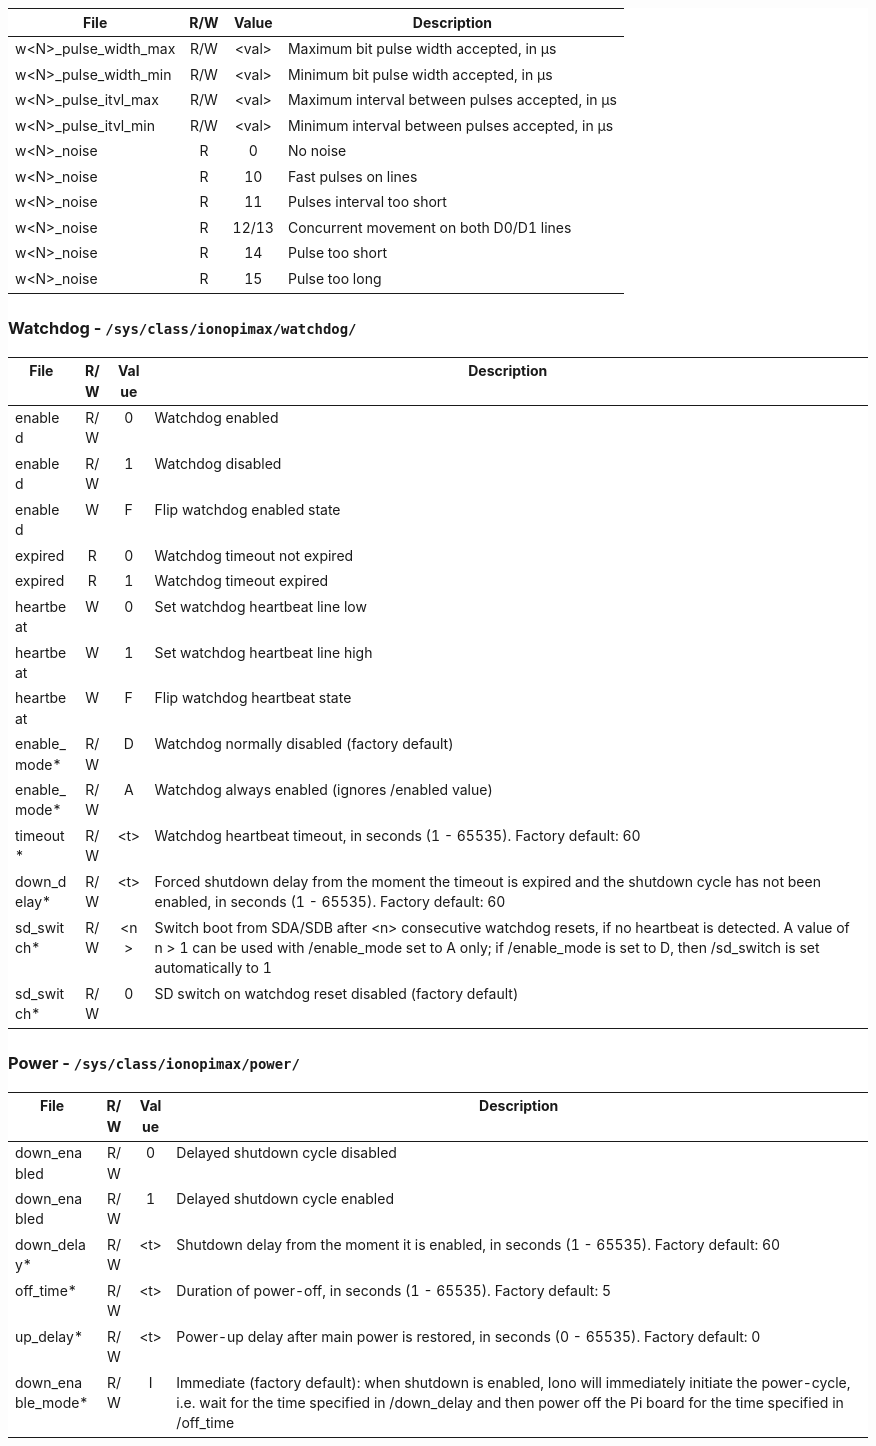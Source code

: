 |File|R/W|Value|Description|
|----|:---:|:-:|-----------|
|w&lt;N&gt;_pulse_width_max|R/W|&lt;val&gt;|Maximum bit pulse width accepted, in &micro;s|
|w&lt;N&gt;_pulse_width_min|R/W|&lt;val&gt;|Minimum bit pulse width accepted, in &micro;s|
|w&lt;N&gt;_pulse_itvl_max|R/W|&lt;val&gt;|Maximum interval between pulses accepted, in &micro;s|
|w&lt;N&gt;_pulse_itvl_min|R/W|&lt;val&gt;|Minimum interval between pulses accepted, in &micro;s|
|w&lt;N&gt;_noise|R|0|No noise|
|w&lt;N&gt;_noise|R|10|Fast pulses on lines|
|w&lt;N&gt;_noise|R|11|Pulses interval too short|
|w&lt;N&gt;_noise|R|12/13|Concurrent movement on both D0/D1 lines|
|w&lt;N&gt;_noise|R|14|Pulse too short|
|w&lt;N&gt;_noise|R|15|Pulse too long|

### Watchdog - `/sys/class/ionopimax/watchdog/`

|File|R/W|Value|Description|
|----|:---:|:-:|-----------|
|enabled|R/W|0|Watchdog enabled|
|enabled|R/W|1|Watchdog disabled|
|enabled|W|F|Flip watchdog enabled state|
|expired|R|0|Watchdog timeout not expired|
|expired|R|1|Watchdog timeout expired|
|heartbeat|W|0|Set watchdog heartbeat line low|
|heartbeat|W|1|Set watchdog heartbeat line high|
|heartbeat|W|F|Flip watchdog heartbeat state|
|enable_mode*|R/W|D|Watchdog normally disabled (factory default)|
|enable_mode*|R/W|A|Watchdog always enabled (ignores /enabled value)|
|timeout*|R/W|&lt;t&gt;|Watchdog heartbeat timeout, in seconds (1 - 65535). Factory default: 60|
|down_delay*|R/W|&lt;t&gt;|Forced shutdown delay from the moment the timeout is expired and the shutdown cycle has not been enabled, in seconds (1 - 65535). Factory default: 60|
|sd_switch*|R/W|&lt;n&gt;|Switch boot from SDA/SDB after &lt;n&gt; consecutive watchdog resets, if no heartbeat is detected. A value of n > 1 can be used with /enable_mode set to A only; if /enable_mode is set to D, then /sd_switch is set automatically to 1|
|sd_switch*|R/W|0|SD switch on watchdog reset disabled (factory default)|

### Power - `/sys/class/ionopimax/power/`

|File|R/W|Value|Description|
|----|:---:|:-:|-----------|
|down_enabled|R/W|0|Delayed shutdown cycle disabled|
|down_enabled|R/W|1|Delayed shutdown cycle enabled|
|down_delay*|R/W|&lt;t&gt;|Shutdown delay from the moment it is enabled, in seconds (1 - 65535). Factory default: 60|
|off_time*|R/W|&lt;t&gt;|Duration of power-off, in seconds (1 - 65535). Factory default: 5|
|up_delay*|R/W|&lt;t&gt;|Power-up delay after main power is restored, in seconds (0 - 65535). Factory default: 0|
|down_enable_mode*|R/W|I|Immediate (factory default): when shutdown is enabled, Iono will immediately initiate the power-cycle, i.e. wait for the time specified in /down_delay and then power off the Pi board for the time specified in /off_time|